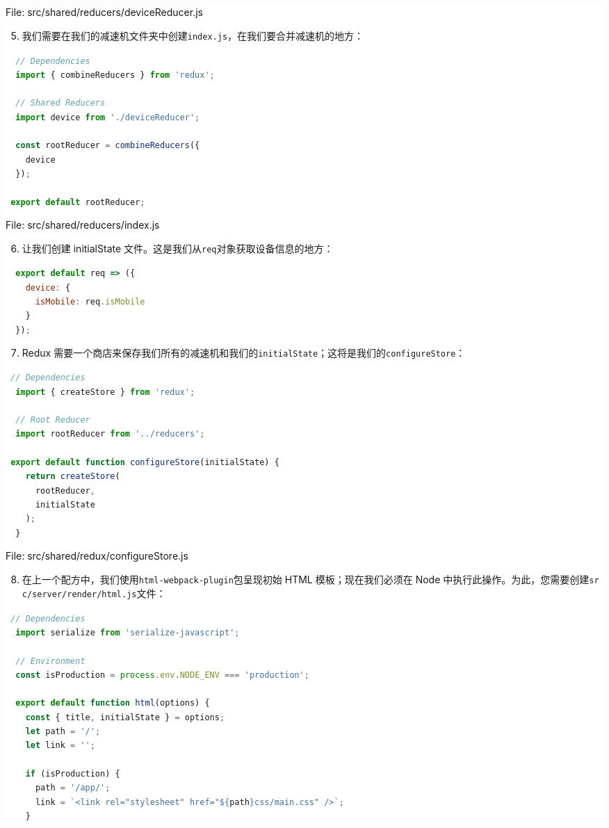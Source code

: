 File: src/shared/reducers/deviceReducer.js

5.  我们需要在我们的减速机文件夹中创建`index.js`，在我们要合并减速机的地方：

```jsx
  // Dependencies
  import { combineReducers } from 'redux';

  // Shared Reducers
  import device from './deviceReducer';

  const rootReducer = combineReducers({
    device
  });

 export default rootReducer;
```

File: src/shared/reducers/index.js

6.  让我们创建 initialState 文件。这是我们从`req`对象获取设备信息的地方：

```jsx
  export default req => ({
    device: {
      isMobile: req.isMobile
    }
  });
```

7.  Redux 需要一个商店来保存我们所有的减速机和我们的`initialState`；这将是我们的`configureStore`：

```jsx
 // Dependencies
  import { createStore } from 'redux';

  // Root Reducer
  import rootReducer from '../reducers';

 export default function configureStore(initialState) {
    return createStore(
      rootReducer,
      initialState
    );
  }
```

File: src/shared/redux/configureStore.js

8.  在上一个配方中，我们使用`html-webpack-plugin`包呈现初始 HTML 模板；现在我们必须在 Node 中执行此操作。为此，您需要创建`src/server/render/html.js`文件：

```jsx
 // Dependencies
  import serialize from 'serialize-javascript';

  // Environment
  const isProduction = process.env.NODE_ENV === 'production';

  export default function html(options) {
    const { title, initialState } = options;
    let path = '/';
    let link = '';

    if (isProduction) {
      path = '/app/';
      link = `<link rel="stylesheet" href="${path}css/main.css" />`;
    }

```